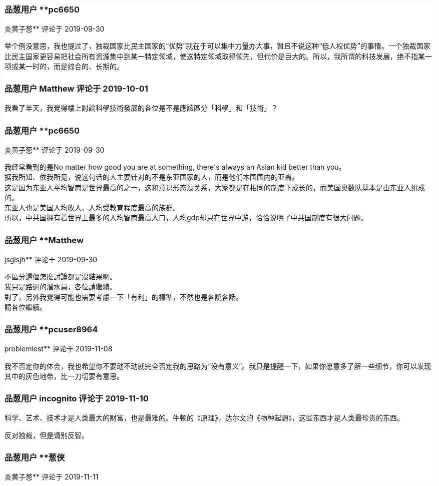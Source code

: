 

            
### 品葱用户 **pc6650 
炎黄子葱** 评论于 2019-09-30
        
举个例没意思，我也提过了，独裁国家比民主国家的“优势”就在于可以集中力量办大事，暂且不说这种“低人权优势”的事情。一个独裁国家比民主国家更容易把社会所有资源集中到某一特定领域，使这特定领域取得领先，但代价是巨大的。所以，我所谓的科技发展，绝不指某一项或某一时的，而是综合的、长期的。
        


            
### 品葱用户 **Matthew** 评论于 2019-10-01
        
我看了半天，我覺得樓上討論科學技術發展的各位是不是應該區分「科學」和「技術」？
        


            
### 品葱用户 **pc6650 
炎黄子葱** 评论于 2019-09-30
        
我经常看到的是No matter how good you are at something, there's always an Asian kid better than you。  
据我所知、依我所见，说这句话的人主要针对的不是东亚国家的人，而是他们本国国内的亚裔。  
这是因为东亚人平均智商是世界最高的之一，这和意识形态没关系，大家都是在相同的制度下成长的，而美国奥数队基本是由东亚人组成的。  
东亚人也是美国人均收入、人均受教育程度最高的族群。  
所以，中共国拥有着世界上最多的人均智商最高人口，人均gdp却只在世界中游，恰恰说明了中共国制度有很大问题。
        


            
### 品葱用户 **Matthew 
jsglsjh** 评论于 2019-09-30
        
不區分這個怎麼討論都是沒結果啊。  
我只是路過的潛水員，各位請繼續。  
對了，另外我覺得可能也需要考慮一下「有利」的標準，不然也是各說各話。  
請各位繼續。
        


            
### 品葱用户 **pcuser8964 
problemlest** 评论于 2019-11-08
        
我不否定你的体会，我也希望你不要动不动就完全否定我的思路为“没有意义”。我只是提醒一下，如果你愿意多了解一些细节，你可以发现其中的灰色地带，比一刀切要有意思。
        


            
### 品葱用户 **incognito** 评论于 2019-11-10
        
科学、艺术、技术才是人类最大的财富，也是最难的。牛顿的《原理》，达尔文的《物种起源》，这些东西才是人类最珍贵的东西。  
  
反对独裁，但是请别反智。
        


            
### 品葱用户 **葱侠 
炎黄子葱** 评论于 2019-11-11
        